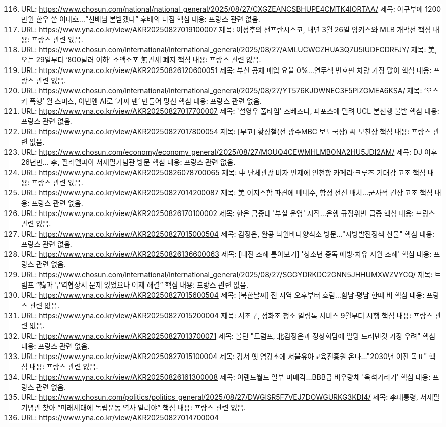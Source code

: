 116. URL: https://www.chosun.com/national/national_general/2025/08/27/CXGZEANCSBHUPE4CMTK4IORTAA/
    제목: 야구부에 1200만원 한우 쏜 이대호…“선배님 본받겠다” 후배의 다짐
    핵심 내용: 프랑스 관련 없음.
117. URL: https://www.yna.co.kr/view/AKR20250827019100007
    제목: 이정후의 샌프란시스코, 내년 3월 26일 양키스와 MLB 개막전
    핵심 내용: 프랑스 관련 없음.
118. URL: https://www.chosun.com/international/international_general/2025/08/27/AMLUCWCZHUA3Q7U5IUDFCDRFJY/
    제목: 美, 오는 29일부터 ’800달러 이하' 소액소포 無관세 폐지
    핵심 내용: 프랑스 관련 없음.
119. URL: https://www.yna.co.kr/view/AKR20250826120600051
    제목: 부산 공채 매입 요율 0%…연두색 번호판 차량 가장 많아
    핵심 내용: 프랑스 관련 없음.
120. URL: https://www.chosun.com/international/international_general/2025/08/27/YT576KJDWNEC3F5PIZGMEA6KSA/
    제목: ‘오스카 폭행’ 윌 스미스, 이번엔 AI로 ‘가짜 팬’ 만들어 망신
    핵심 내용: 프랑스 관련 없음.
121. URL: https://www.yna.co.kr/view/AKR20250827017700007
    제목: '설영우 풀타임' 즈베즈다, 파포스에 밀려 UCL 본선행 불발
    핵심 내용: 프랑스 관련 없음.
122. URL: https://www.yna.co.kr/view/AKR20250827017800054
    제목: [부고] 황성철(전 광주MBC 보도국장) 씨 모친상
    핵심 내용: 프랑스 관련 없음.
123. URL: https://www.chosun.com/economy/economy_general/2025/08/27/MOUQ4CEWMHLMBONA2HU5JDI2AM/
    제목: DJ 이후 26년만… 李, 필라델피아 서재필기념관 방문
    핵심 내용: 프랑스 관련 없음.
124. URL: https://www.yna.co.kr/view/AKR20250826078700065
    제목: 中 단체관광 비자 면제에 인천항 카페리·크루즈 기대감 고조
    핵심 내용: 프랑스 관련 없음.
125. URL: https://www.yna.co.kr/view/AKR20250827014200087
    제목: 美 이지스함 파견에 베네수, 함정 전진 배치…군사적 긴장 고조
    핵심 내용: 프랑스 관련 없음.
126. URL: https://www.yna.co.kr/view/AKR20250826170100002
    제목: 한은 금중대 '부실 운영' 지적…은행 규정위반 급증
    핵심 내용: 프랑스 관련 없음.
127. URL: https://www.yna.co.kr/view/AKR20250827015000504
    제목: 김정은, 완공 낙원바다양식소 방문…"지방발전정책 산물"
    핵심 내용: 프랑스 관련 없음.
128. URL: https://www.yna.co.kr/view/AKR20250826136600063
    제목: [대전 조례 톺아보기] '청소년 중독 예방·치유 지원 조례'
    핵심 내용: 프랑스 관련 없음.
129. URL: https://www.chosun.com/international/international_general/2025/08/27/SGGYDRKDC2GNN5JHHUMXWZVYCQ/
    제목: 트럼프 “韓과 무역협상서 문제 있었으나 어제 해결”
    핵심 내용: 프랑스 관련 없음.
130. URL: https://www.yna.co.kr/view/AKR20250827015600504
    제목: [북한날씨] 전 지역 오후부터 흐림…함남·평남 한때 비
    핵심 내용: 프랑스 관련 없음.
131. URL: https://www.yna.co.kr/view/AKR20250827015200004
    제목: 서초구, 정화조 청소 알림톡 서비스 9월부터 시행
    핵심 내용: 프랑스 관련 없음.
132. URL: https://www.yna.co.kr/view/AKR20250827013700071
    제목: 볼턴 "트럼프, 北김정은과 정상회담에 열망 드러낸것 가장 우려"
    핵심 내용: 프랑스 관련 없음.
133. URL: https://www.yna.co.kr/view/AKR20250827015100004
    제목: 강서 옛 염강초에 서울유아교육진흥원 온다…"2030년 이전 목표"
    핵심 내용: 프랑스 관련 없음.
134. URL: https://www.yna.co.kr/view/AKR20250826161300008
    제목: 이랜드월드 일부 미매각…BBB급 비우량채 '옥석가리기'
    핵심 내용: 프랑스 관련 없음.
135. URL: https://www.chosun.com/politics/politics_general/2025/08/27/DWGISR5F7VEJ7DOWGURKG3KDI4/
    제목: 李대통령, 서재필기념관 찾아 “미래세대에 독립운동 역사 알려야”
    핵심 내용: 프랑스 관련 없음.
136. URL: https://www.yna.co.kr/view/AKR20250827014700004